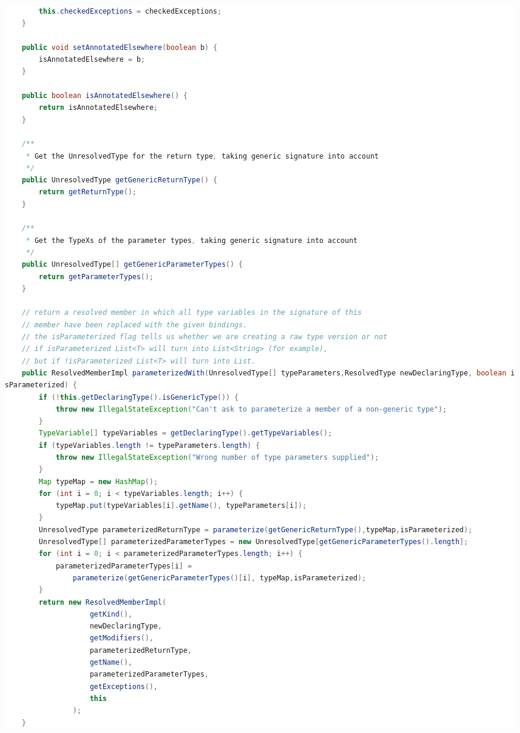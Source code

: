 ```java
		this.checkedExceptions = checkedExceptions;
	}

	public void setAnnotatedElsewhere(boolean b) {
		isAnnotatedElsewhere = b;
	}

	public boolean isAnnotatedElsewhere() {
		return isAnnotatedElsewhere;
	}
	
	/**
	 * Get the UnresolvedType for the return type, taking generic signature into account
	 */
	public UnresolvedType getGenericReturnType() {
		return getReturnType();
	}
	
	/**
	 * Get the TypeXs of the parameter types, taking generic signature into account
	 */
	public UnresolvedType[] getGenericParameterTypes() {
		return getParameterTypes();
	}
	
	// return a resolved member in which all type variables in the signature of this
	// member have been replaced with the given bindings.
	// the isParameterized flag tells us whether we are creating a raw type version or not
	// if isParameterized List<T> will turn into List<String> (for example), 
	// but if !isParameterized List<T> will turn into List.
	public ResolvedMemberImpl parameterizedWith(UnresolvedType[] typeParameters,ResolvedType newDeclaringType, boolean isParameterized) {
		if (!this.getDeclaringType().isGenericType()) {
			throw new IllegalStateException("Can't ask to parameterize a member of a non-generic type");
		}
		TypeVariable[] typeVariables = getDeclaringType().getTypeVariables();
		if (typeVariables.length != typeParameters.length) {
			throw new IllegalStateException("Wrong number of type parameters supplied");
		}
		Map typeMap = new HashMap();
		for (int i = 0; i < typeVariables.length; i++) {
			typeMap.put(typeVariables[i].getName(), typeParameters[i]);
		}
		UnresolvedType parameterizedReturnType = parameterize(getGenericReturnType(),typeMap,isParameterized);
		UnresolvedType[] parameterizedParameterTypes = new UnresolvedType[getGenericParameterTypes().length];
		for (int i = 0; i < parameterizedParameterTypes.length; i++) {
			parameterizedParameterTypes[i] = 
				parameterize(getGenericParameterTypes()[i], typeMap,isParameterized);
		}
		return new ResolvedMemberImpl(
					getKind(),
					newDeclaringType,
					getModifiers(),
					parameterizedReturnType,
					getName(),
					parameterizedParameterTypes,
					getExceptions(),
					this
				);
	}
```